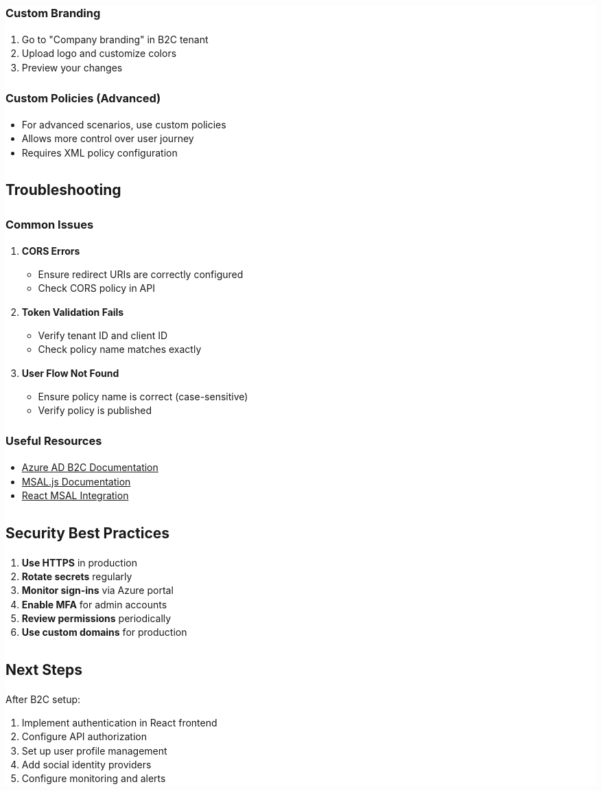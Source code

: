### Custom Branding
1. Go to "Company branding" in B2C tenant
2. Upload logo and customize colors
3. Preview your changes

### Custom Policies (Advanced)
- For advanced scenarios, use custom policies
- Allows more control over user journey
- Requires XML policy configuration

## Troubleshooting

### Common Issues

1. **CORS Errors**
   - Ensure redirect URIs are correctly configured
   - Check CORS policy in API

2. **Token Validation Fails**
   - Verify tenant ID and client ID
   - Check policy name matches exactly

3. **User Flow Not Found**
   - Ensure policy name is correct (case-sensitive)
   - Verify policy is published

### Useful Resources

- [Azure AD B2C Documentation](https://docs.microsoft.com/en-us/azure/active-directory-b2c/)
- [MSAL.js Documentation](https://docs.microsoft.com/en-us/azure/active-directory/develop/msal-overview)
- [React MSAL Integration](https://docs.microsoft.com/en-us/azure/active-directory/develop/tutorial-v2-react)

## Security Best Practices

1. **Use HTTPS** in production
2. **Rotate secrets** regularly
3. **Monitor sign-ins** via Azure portal
4. **Enable MFA** for admin accounts
5. **Review permissions** periodically
6. **Use custom domains** for production

## Next Steps

After B2C setup:
1. Implement authentication in React frontend
2. Configure API authorization
3. Set up user profile management
4. Add social identity providers
5. Configure monitoring and alerts